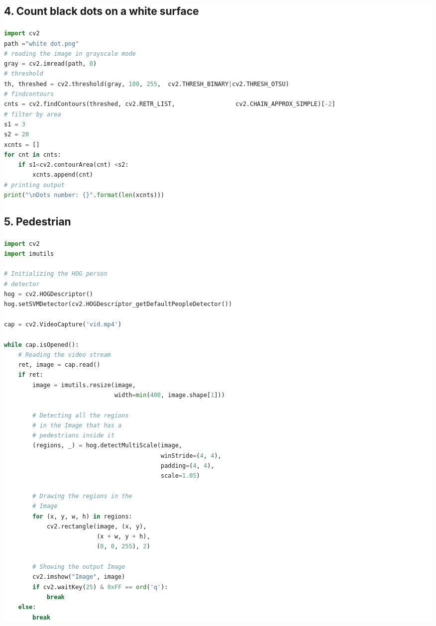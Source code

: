 ## 4. Count black dots on a white surface

```python
import cv2 
path ="white dot.png"
# reading the image in grayscale mode 
gray = cv2.imread(path, 0) 
# threshold 
th, threshed = cv2.threshold(gray, 100, 255,  cv2.THRESH_BINARY|cv2.THRESH_OTSU) 
# findcontours 
cnts = cv2.findContours(threshed, cv2.RETR_LIST,                 cv2.CHAIN_APPROX_SIMPLE)[-2] 
# filter by area 
s1 = 3
s2 = 20
xcnts = [] 
for cnt in cnts: 
    if s1<cv2.contourArea(cnt) <s2: 
        xcnts.append(cnt) 
# printing output 
print("\nDots number: {}".format(len(xcnts))) 
```

## 5. Pedestrian

```python
import cv2 
import imutils 
   
# Initializing the HOG person 
# detector 
hog = cv2.HOGDescriptor() 
hog.setSVMDetector(cv2.HOGDescriptor_getDefaultPeopleDetector()) 
   
cap = cv2.VideoCapture('vid.mp4') 
   
while cap.isOpened(): 
    # Reading the video stream 
    ret, image = cap.read() 
    if ret: 
        image = imutils.resize(image,  
                               width=min(400, image.shape[1])) 
   
        # Detecting all the regions  
        # in the Image that has a  
        # pedestrians inside it 
        (regions, _) = hog.detectMultiScale(image, 
                                            winStride=(4, 4), 
                                            padding=(4, 4), 
                                            scale=1.05) 
   
        # Drawing the regions in the  
        # Image 
        for (x, y, w, h) in regions: 
            cv2.rectangle(image, (x, y), 
                          (x + w, y + h),  
                          (0, 0, 255), 2) 
   
        # Showing the output Image 
        cv2.imshow("Image", image) 
        if cv2.waitKey(25) & 0xFF == ord('q'): 
            break
    else: 
        break
```